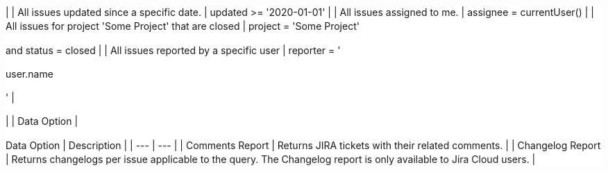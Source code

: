  |
|
 All issues updated since a specific date.
  |
 updated >= '2020-01-01'
  |
|
 All issues assigned to me.
  |
 assignee = currentUser()
  |
|
 All issues for project 'Some Project' that are closed
  |
 project = 'Some Project'

and status = closed
  |
|
 All issues reported by a specific user
  |
 reporter = '

user.name

'
  |

|
|
 Data Option
  |


 Data Option
  |
 Description
  |
| --- | --- |
|
 Comments Report
  |
 Returns JIRA tickets with their related comments.
  |
|
 Changelog Report
  |
 Returns changelogs per issue applicable to the query. The Changelog report is only available to Jira Cloud users.
  |